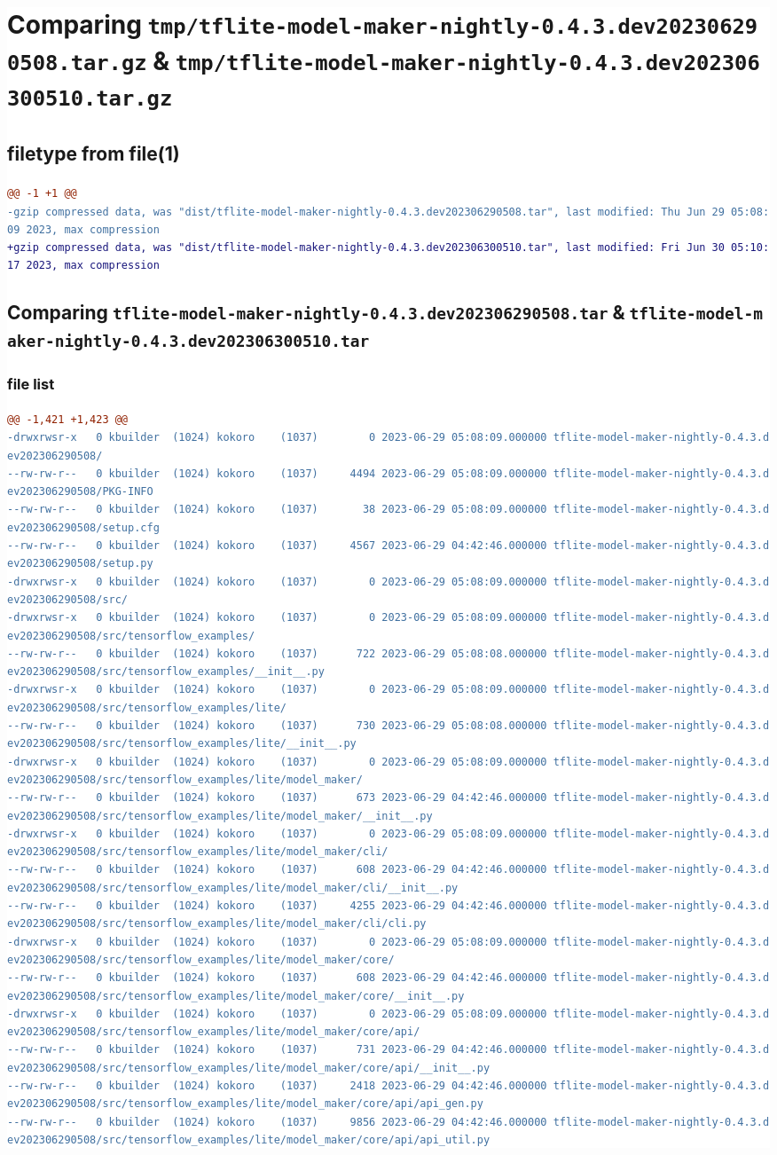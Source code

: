 # Comparing `tmp/tflite-model-maker-nightly-0.4.3.dev202306290508.tar.gz` & `tmp/tflite-model-maker-nightly-0.4.3.dev202306300510.tar.gz`

## filetype from file(1)

```diff
@@ -1 +1 @@
-gzip compressed data, was "dist/tflite-model-maker-nightly-0.4.3.dev202306290508.tar", last modified: Thu Jun 29 05:08:09 2023, max compression
+gzip compressed data, was "dist/tflite-model-maker-nightly-0.4.3.dev202306300510.tar", last modified: Fri Jun 30 05:10:17 2023, max compression
```

## Comparing `tflite-model-maker-nightly-0.4.3.dev202306290508.tar` & `tflite-model-maker-nightly-0.4.3.dev202306300510.tar`

### file list

```diff
@@ -1,421 +1,423 @@
-drwxrwsr-x   0 kbuilder  (1024) kokoro    (1037)        0 2023-06-29 05:08:09.000000 tflite-model-maker-nightly-0.4.3.dev202306290508/
--rw-rw-r--   0 kbuilder  (1024) kokoro    (1037)     4494 2023-06-29 05:08:09.000000 tflite-model-maker-nightly-0.4.3.dev202306290508/PKG-INFO
--rw-rw-r--   0 kbuilder  (1024) kokoro    (1037)       38 2023-06-29 05:08:09.000000 tflite-model-maker-nightly-0.4.3.dev202306290508/setup.cfg
--rw-rw-r--   0 kbuilder  (1024) kokoro    (1037)     4567 2023-06-29 04:42:46.000000 tflite-model-maker-nightly-0.4.3.dev202306290508/setup.py
-drwxrwsr-x   0 kbuilder  (1024) kokoro    (1037)        0 2023-06-29 05:08:09.000000 tflite-model-maker-nightly-0.4.3.dev202306290508/src/
-drwxrwsr-x   0 kbuilder  (1024) kokoro    (1037)        0 2023-06-29 05:08:09.000000 tflite-model-maker-nightly-0.4.3.dev202306290508/src/tensorflow_examples/
--rw-rw-r--   0 kbuilder  (1024) kokoro    (1037)      722 2023-06-29 05:08:08.000000 tflite-model-maker-nightly-0.4.3.dev202306290508/src/tensorflow_examples/__init__.py
-drwxrwsr-x   0 kbuilder  (1024) kokoro    (1037)        0 2023-06-29 05:08:09.000000 tflite-model-maker-nightly-0.4.3.dev202306290508/src/tensorflow_examples/lite/
--rw-rw-r--   0 kbuilder  (1024) kokoro    (1037)      730 2023-06-29 05:08:08.000000 tflite-model-maker-nightly-0.4.3.dev202306290508/src/tensorflow_examples/lite/__init__.py
-drwxrwsr-x   0 kbuilder  (1024) kokoro    (1037)        0 2023-06-29 05:08:09.000000 tflite-model-maker-nightly-0.4.3.dev202306290508/src/tensorflow_examples/lite/model_maker/
--rw-rw-r--   0 kbuilder  (1024) kokoro    (1037)      673 2023-06-29 04:42:46.000000 tflite-model-maker-nightly-0.4.3.dev202306290508/src/tensorflow_examples/lite/model_maker/__init__.py
-drwxrwsr-x   0 kbuilder  (1024) kokoro    (1037)        0 2023-06-29 05:08:09.000000 tflite-model-maker-nightly-0.4.3.dev202306290508/src/tensorflow_examples/lite/model_maker/cli/
--rw-rw-r--   0 kbuilder  (1024) kokoro    (1037)      608 2023-06-29 04:42:46.000000 tflite-model-maker-nightly-0.4.3.dev202306290508/src/tensorflow_examples/lite/model_maker/cli/__init__.py
--rw-rw-r--   0 kbuilder  (1024) kokoro    (1037)     4255 2023-06-29 04:42:46.000000 tflite-model-maker-nightly-0.4.3.dev202306290508/src/tensorflow_examples/lite/model_maker/cli/cli.py
-drwxrwsr-x   0 kbuilder  (1024) kokoro    (1037)        0 2023-06-29 05:08:09.000000 tflite-model-maker-nightly-0.4.3.dev202306290508/src/tensorflow_examples/lite/model_maker/core/
--rw-rw-r--   0 kbuilder  (1024) kokoro    (1037)      608 2023-06-29 04:42:46.000000 tflite-model-maker-nightly-0.4.3.dev202306290508/src/tensorflow_examples/lite/model_maker/core/__init__.py
-drwxrwsr-x   0 kbuilder  (1024) kokoro    (1037)        0 2023-06-29 05:08:09.000000 tflite-model-maker-nightly-0.4.3.dev202306290508/src/tensorflow_examples/lite/model_maker/core/api/
--rw-rw-r--   0 kbuilder  (1024) kokoro    (1037)      731 2023-06-29 04:42:46.000000 tflite-model-maker-nightly-0.4.3.dev202306290508/src/tensorflow_examples/lite/model_maker/core/api/__init__.py
--rw-rw-r--   0 kbuilder  (1024) kokoro    (1037)     2418 2023-06-29 04:42:46.000000 tflite-model-maker-nightly-0.4.3.dev202306290508/src/tensorflow_examples/lite/model_maker/core/api/api_gen.py
--rw-rw-r--   0 kbuilder  (1024) kokoro    (1037)     9856 2023-06-29 04:42:46.000000 tflite-model-maker-nightly-0.4.3.dev202306290508/src/tensorflow_examples/lite/model_maker/core/api/api_util.py
```